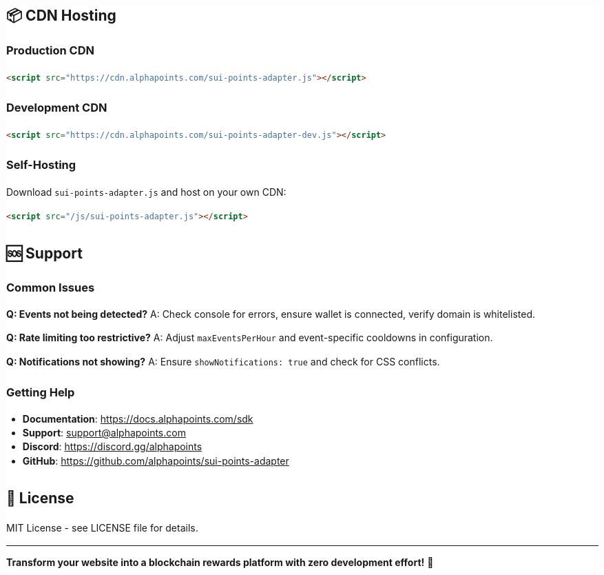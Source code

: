 ## 📦 CDN Hosting

### Production CDN
```html
<script src="https://cdn.alphapoints.com/sui-points-adapter.js"></script>
```

### Development CDN
```html
<script src="https://cdn.alphapoints.com/sui-points-adapter-dev.js"></script>
```

### Self-Hosting
Download `sui-points-adapter.js` and host on your own CDN:
```html
<script src="/js/sui-points-adapter.js"></script>
```

## 🆘 Support

### Common Issues

**Q: Events not being detected?**
A: Check console for errors, ensure wallet is connected, verify domain is whitelisted.

**Q: Rate limiting too restrictive?**
A: Adjust `maxEventsPerHour` and event-specific cooldowns in configuration.

**Q: Notifications not showing?**
A: Ensure `showNotifications: true` and check for CSS conflicts.

### Getting Help

- **Documentation**: https://docs.alphapoints.com/sdk
- **Support**: support@alphapoints.com
- **Discord**: https://discord.gg/alphapoints
- **GitHub**: https://github.com/alphapoints/sui-points-adapter

## 📄 License

MIT License - see LICENSE file for details.

---

**Transform your website into a blockchain rewards platform with zero development effort!** 🚀 